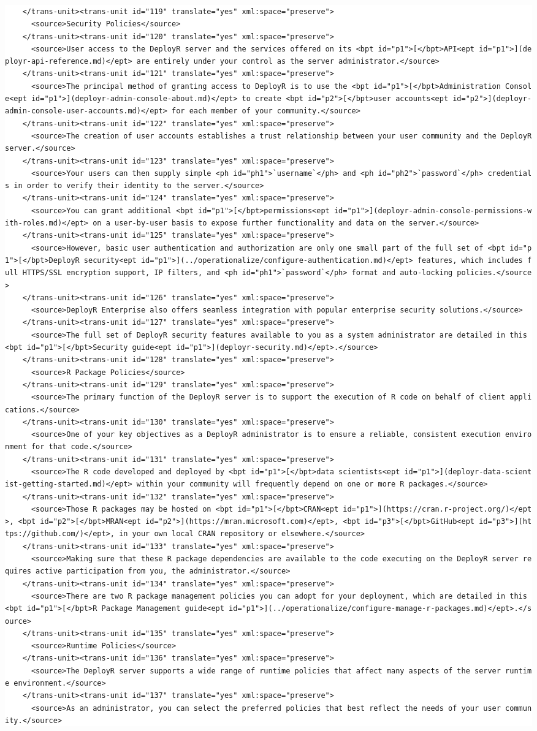         </trans-unit><trans-unit id="119" translate="yes" xml:space="preserve">
          <source>Security Policies</source>
        </trans-unit><trans-unit id="120" translate="yes" xml:space="preserve">
          <source>User access to the DeployR server and the services offered on its <bpt id="p1">[</bpt>API<ept id="p1">](deployr-api-reference.md)</ept> are entirely under your control as the server administrator.</source>
        </trans-unit><trans-unit id="121" translate="yes" xml:space="preserve">
          <source>The principal method of granting access to DeployR is to use the <bpt id="p1">[</bpt>Administration Console<ept id="p1">](deployr-admin-console-about.md)</ept> to create <bpt id="p2">[</bpt>user accounts<ept id="p2">](deployr-admin-console-user-accounts.md)</ept> for each member of your community.</source>
        </trans-unit><trans-unit id="122" translate="yes" xml:space="preserve">
          <source>The creation of user accounts establishes a trust relationship between your user community and the DeployR server.</source>
        </trans-unit><trans-unit id="123" translate="yes" xml:space="preserve">
          <source>Your users can then supply simple <ph id="ph1">`username`</ph> and <ph id="ph2">`password`</ph> credentials in order to verify their identity to the server.</source>
        </trans-unit><trans-unit id="124" translate="yes" xml:space="preserve">
          <source>You can grant additional <bpt id="p1">[</bpt>permissions<ept id="p1">](deployr-admin-console-permissions-with-roles.md)</ept> on a user-by-user basis to expose further functionality and data on the server.</source>
        </trans-unit><trans-unit id="125" translate="yes" xml:space="preserve">
          <source>However, basic user authentication and authorization are only one small part of the full set of <bpt id="p1">[</bpt>DeployR security<ept id="p1">](../operationalize/configure-authentication.md)</ept> features, which includes full HTTPS/SSL encryption support, IP filters, and <ph id="ph1">`password`</ph> format and auto-locking policies.</source>
        </trans-unit><trans-unit id="126" translate="yes" xml:space="preserve">
          <source>DeployR Enterprise also offers seamless integration with popular enterprise security solutions.</source>
        </trans-unit><trans-unit id="127" translate="yes" xml:space="preserve">
          <source>The full set of DeployR security features available to you as a system administrator are detailed in this <bpt id="p1">[</bpt>Security guide<ept id="p1">](deployr-security.md)</ept>.</source>
        </trans-unit><trans-unit id="128" translate="yes" xml:space="preserve">
          <source>R Package Policies</source>
        </trans-unit><trans-unit id="129" translate="yes" xml:space="preserve">
          <source>The primary function of the DeployR server is to support the execution of R code on behalf of client applications.</source>
        </trans-unit><trans-unit id="130" translate="yes" xml:space="preserve">
          <source>One of your key objectives as a DeployR administrator is to ensure a reliable, consistent execution environment for that code.</source>
        </trans-unit><trans-unit id="131" translate="yes" xml:space="preserve">
          <source>The R code developed and deployed by <bpt id="p1">[</bpt>data scientists<ept id="p1">](deployr-data-scientist-getting-started.md)</ept> within your community will frequently depend on one or more R packages.</source>
        </trans-unit><trans-unit id="132" translate="yes" xml:space="preserve">
          <source>Those R packages may be hosted on <bpt id="p1">[</bpt>CRAN<ept id="p1">](https://cran.r-project.org/)</ept>, <bpt id="p2">[</bpt>MRAN<ept id="p2">](https://mran.microsoft.com)</ept>, <bpt id="p3">[</bpt>GitHub<ept id="p3">](https://github.com/)</ept>, in your own local CRAN repository or elsewhere.</source>
        </trans-unit><trans-unit id="133" translate="yes" xml:space="preserve">
          <source>Making sure that these R package dependencies are available to the code executing on the DeployR server requires active participation from you, the administrator.</source>
        </trans-unit><trans-unit id="134" translate="yes" xml:space="preserve">
          <source>There are two R package management policies you can adopt for your deployment, which are detailed in this <bpt id="p1">[</bpt>R Package Management guide<ept id="p1">](../operationalize/configure-manage-r-packages.md)</ept>.</source>
        </trans-unit><trans-unit id="135" translate="yes" xml:space="preserve">
          <source>Runtime Policies</source>
        </trans-unit><trans-unit id="136" translate="yes" xml:space="preserve">
          <source>The DeployR server supports a wide range of runtime policies that affect many aspects of the server runtime environment.</source>
        </trans-unit><trans-unit id="137" translate="yes" xml:space="preserve">
          <source>As an administrator, you can select the preferred policies that best reflect the needs of your user community.</source>